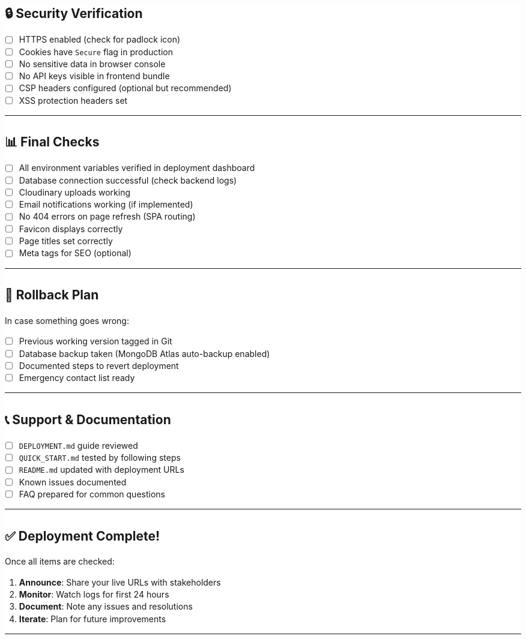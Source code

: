 
## 🔒 Security Verification

- [ ] HTTPS enabled (check for padlock icon)
- [ ] Cookies have `Secure` flag in production
- [ ] No sensitive data in browser console
- [ ] No API keys visible in frontend bundle
- [ ] CSP headers configured (optional but recommended)
- [ ] XSS protection headers set

---

## 📊 Final Checks

- [ ] All environment variables verified in deployment dashboard
- [ ] Database connection successful (check backend logs)
- [ ] Cloudinary uploads working
- [ ] Email notifications working (if implemented)
- [ ] No 404 errors on page refresh (SPA routing)
- [ ] Favicon displays correctly
- [ ] Page titles set correctly
- [ ] Meta tags for SEO (optional)

---

## 🚨 Rollback Plan

In case something goes wrong:

- [ ] Previous working version tagged in Git
- [ ] Database backup taken (MongoDB Atlas auto-backup enabled)
- [ ] Documented steps to revert deployment
- [ ] Emergency contact list ready

---

## 📞 Support & Documentation

- [ ] `DEPLOYMENT.md` guide reviewed
- [ ] `QUICK_START.md` tested by following steps
- [ ] `README.md` updated with deployment URLs
- [ ] Known issues documented
- [ ] FAQ prepared for common questions

---

## ✅ Deployment Complete!

Once all items are checked:

1. **Announce**: Share your live URLs with stakeholders
2. **Monitor**: Watch logs for first 24 hours
3. **Document**: Note any issues and resolutions
4. **Iterate**: Plan for future improvements

---